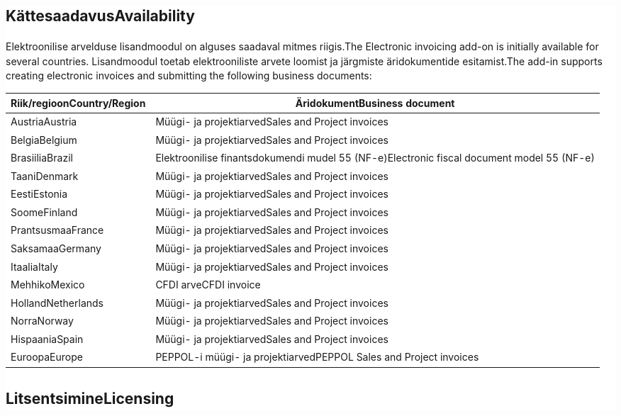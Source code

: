 ## <a name="availability"></a><span data-ttu-id="f1a99-108">Kättesaadavus</span><span class="sxs-lookup"><span data-stu-id="f1a99-108">Availability</span></span>

<span data-ttu-id="f1a99-109">Elektroonilise arvelduse lisandmoodul on alguses saadaval mitmes riigis.</span><span class="sxs-lookup"><span data-stu-id="f1a99-109">The Electronic invoicing add-on is initially available for several countries.</span></span> <span data-ttu-id="f1a99-110">Lisandmoodul toetab elektrooniliste arvete loomist ja järgmiste äridokumentide esitamist.</span><span class="sxs-lookup"><span data-stu-id="f1a99-110">The add-in supports creating electronic invoices and submitting the following business documents:</span></span>

| <span data-ttu-id="f1a99-111">Riik/regioon</span><span class="sxs-lookup"><span data-stu-id="f1a99-111">Country/Region</span></span>  | <span data-ttu-id="f1a99-112">Äridokument</span><span class="sxs-lookup"><span data-stu-id="f1a99-112">Business document</span></span>                          |
|-----------------|--------------------------------------------|
| <span data-ttu-id="f1a99-113">Austria</span><span class="sxs-lookup"><span data-stu-id="f1a99-113">Austria</span></span>         | <span data-ttu-id="f1a99-114">Müügi- ja projektiarved</span><span class="sxs-lookup"><span data-stu-id="f1a99-114">Sales and Project invoices</span></span>                 |
| <span data-ttu-id="f1a99-115">Belgia</span><span class="sxs-lookup"><span data-stu-id="f1a99-115">Belgium</span></span>         | <span data-ttu-id="f1a99-116">Müügi- ja projektiarved</span><span class="sxs-lookup"><span data-stu-id="f1a99-116">Sales and Project invoices</span></span>                 |
| <span data-ttu-id="f1a99-117">Brasiilia</span><span class="sxs-lookup"><span data-stu-id="f1a99-117">Brazil</span></span>          | <span data-ttu-id="f1a99-118">Elektroonilise finantsdokumendi mudel 55 (NF-e)</span><span class="sxs-lookup"><span data-stu-id="f1a99-118">Electronic fiscal document model 55 (NF-e)</span></span> |
| <span data-ttu-id="f1a99-119">Taani</span><span class="sxs-lookup"><span data-stu-id="f1a99-119">Denmark</span></span>         | <span data-ttu-id="f1a99-120">Müügi- ja projektiarved</span><span class="sxs-lookup"><span data-stu-id="f1a99-120">Sales and Project invoices</span></span>                 |
| <span data-ttu-id="f1a99-121">Eesti</span><span class="sxs-lookup"><span data-stu-id="f1a99-121">Estonia</span></span>         | <span data-ttu-id="f1a99-122">Müügi- ja projektiarved</span><span class="sxs-lookup"><span data-stu-id="f1a99-122">Sales and Project invoices</span></span>                 |
| <span data-ttu-id="f1a99-123">Soome</span><span class="sxs-lookup"><span data-stu-id="f1a99-123">Finland</span></span>         | <span data-ttu-id="f1a99-124">Müügi- ja projektiarved</span><span class="sxs-lookup"><span data-stu-id="f1a99-124">Sales and Project invoices</span></span>                 |
| <span data-ttu-id="f1a99-125">Prantsusmaa</span><span class="sxs-lookup"><span data-stu-id="f1a99-125">France</span></span>          | <span data-ttu-id="f1a99-126">Müügi- ja projektiarved</span><span class="sxs-lookup"><span data-stu-id="f1a99-126">Sales and Project invoices</span></span>                 |
| <span data-ttu-id="f1a99-127">Saksamaa</span><span class="sxs-lookup"><span data-stu-id="f1a99-127">Germany</span></span>         | <span data-ttu-id="f1a99-128">Müügi- ja projektiarved</span><span class="sxs-lookup"><span data-stu-id="f1a99-128">Sales and Project invoices</span></span>                 |
| <span data-ttu-id="f1a99-129">Itaalia</span><span class="sxs-lookup"><span data-stu-id="f1a99-129">Italy</span></span>           | <span data-ttu-id="f1a99-130">Müügi- ja projektiarved</span><span class="sxs-lookup"><span data-stu-id="f1a99-130">Sales and Project invoices</span></span>                 |
| <span data-ttu-id="f1a99-131">Mehhiko</span><span class="sxs-lookup"><span data-stu-id="f1a99-131">Mexico</span></span>          | <span data-ttu-id="f1a99-132">CFDI arve</span><span class="sxs-lookup"><span data-stu-id="f1a99-132">CFDI invoice</span></span>                               |
| <span data-ttu-id="f1a99-133">Holland</span><span class="sxs-lookup"><span data-stu-id="f1a99-133">Netherlands</span></span>     | <span data-ttu-id="f1a99-134">Müügi- ja projektiarved</span><span class="sxs-lookup"><span data-stu-id="f1a99-134">Sales and Project invoices</span></span>                 |
| <span data-ttu-id="f1a99-135">Norra</span><span class="sxs-lookup"><span data-stu-id="f1a99-135">Norway</span></span>          | <span data-ttu-id="f1a99-136">Müügi- ja projektiarved</span><span class="sxs-lookup"><span data-stu-id="f1a99-136">Sales and Project invoices</span></span>                 |
| <span data-ttu-id="f1a99-137">Hispaania</span><span class="sxs-lookup"><span data-stu-id="f1a99-137">Spain</span></span>           | <span data-ttu-id="f1a99-138">Müügi- ja projektiarved</span><span class="sxs-lookup"><span data-stu-id="f1a99-138">Sales and Project invoices</span></span>                 |
| <span data-ttu-id="f1a99-139">Euroopa</span><span class="sxs-lookup"><span data-stu-id="f1a99-139">Europe</span></span>          | <span data-ttu-id="f1a99-140">PEPPOL-i müügi- ja projektiarved</span><span class="sxs-lookup"><span data-stu-id="f1a99-140">PEPPOL Sales and Project invoices</span></span>          |
    
## <a name="licensing"></a><span data-ttu-id="f1a99-141">Litsentsimine</span><span class="sxs-lookup"><span data-stu-id="f1a99-141">Licensing</span></span>
